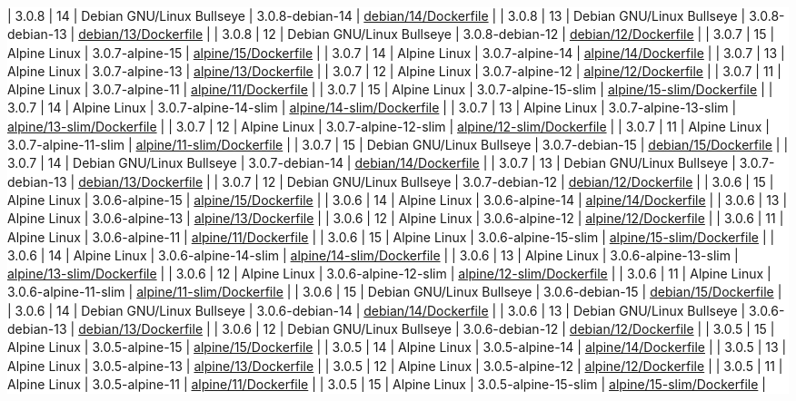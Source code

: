 | 3.0.8    | 14         | Debian GNU/Linux Bullseye | 3.0.8-debian-14                             | [debian/14/Dockerfile][3.0.8-debian-14]           |
| 3.0.8    | 13         | Debian GNU/Linux Bullseye | 3.0.8-debian-13                             | [debian/13/Dockerfile][3.0.8-debian-13]           |
| 3.0.8    | 12         | Debian GNU/Linux Bullseye | 3.0.8-debian-12                             | [debian/12/Dockerfile][3.0.8-debian-12]           |
| 3.0.7    | 15         | Alpine Linux              | 3.0.7-alpine-15                             | [alpine/15/Dockerfile][3.0.7-alpine-15]           |
| 3.0.7    | 14         | Alpine Linux              | 3.0.7-alpine-14                             | [alpine/14/Dockerfile][3.0.7-alpine-14]           |
| 3.0.7    | 13         | Alpine Linux              | 3.0.7-alpine-13                             | [alpine/13/Dockerfile][3.0.7-alpine-13]           |
| 3.0.7    | 12         | Alpine Linux              | 3.0.7-alpine-12                             | [alpine/12/Dockerfile][3.0.7-alpine-12]           |
| 3.0.7    | 11         | Alpine Linux              | 3.0.7-alpine-11                             | [alpine/11/Dockerfile][3.0.7-alpine-11]           |
| 3.0.7    | 15         | Alpine Linux              | 3.0.7-alpine-15-slim                        | [alpine/15-slim/Dockerfile][3.0.7-alpine-15-slim] |
| 3.0.7    | 14         | Alpine Linux              | 3.0.7-alpine-14-slim                        | [alpine/14-slim/Dockerfile][3.0.7-alpine-14-slim] |
| 3.0.7    | 13         | Alpine Linux              | 3.0.7-alpine-13-slim                        | [alpine/13-slim/Dockerfile][3.0.7-alpine-13-slim] |
| 3.0.7    | 12         | Alpine Linux              | 3.0.7-alpine-12-slim                        | [alpine/12-slim/Dockerfile][3.0.7-alpine-12-slim] |
| 3.0.7    | 11         | Alpine Linux              | 3.0.7-alpine-11-slim                        | [alpine/11-slim/Dockerfile][3.0.7-alpine-11-slim] |
| 3.0.7    | 15         | Debian GNU/Linux Bullseye | 3.0.7-debian-15                             | [debian/15/Dockerfile][3.0.7-debian-15]           |
| 3.0.7    | 14         | Debian GNU/Linux Bullseye | 3.0.7-debian-14                             | [debian/14/Dockerfile][3.0.7-debian-14]           |
| 3.0.7    | 13         | Debian GNU/Linux Bullseye | 3.0.7-debian-13                             | [debian/13/Dockerfile][3.0.7-debian-13]           |
| 3.0.7    | 12         | Debian GNU/Linux Bullseye | 3.0.7-debian-12                             | [debian/12/Dockerfile][3.0.7-debian-12]           |
| 3.0.6    | 15         | Alpine Linux              | 3.0.6-alpine-15                             | [alpine/15/Dockerfile][3.0.6-alpine-15]           |
| 3.0.6    | 14         | Alpine Linux              | 3.0.6-alpine-14                             | [alpine/14/Dockerfile][3.0.6-alpine-14]           |
| 3.0.6    | 13         | Alpine Linux              | 3.0.6-alpine-13                             | [alpine/13/Dockerfile][3.0.6-alpine-13]           |
| 3.0.6    | 12         | Alpine Linux              | 3.0.6-alpine-12                             | [alpine/12/Dockerfile][3.0.6-alpine-12]           |
| 3.0.6    | 11         | Alpine Linux              | 3.0.6-alpine-11                             | [alpine/11/Dockerfile][3.0.6-alpine-11]           |
| 3.0.6    | 15         | Alpine Linux              | 3.0.6-alpine-15-slim                        | [alpine/15-slim/Dockerfile][3.0.6-alpine-15-slim] |
| 3.0.6    | 14         | Alpine Linux              | 3.0.6-alpine-14-slim                        | [alpine/14-slim/Dockerfile][3.0.6-alpine-14-slim] |
| 3.0.6    | 13         | Alpine Linux              | 3.0.6-alpine-13-slim                        | [alpine/13-slim/Dockerfile][3.0.6-alpine-13-slim] |
| 3.0.6    | 12         | Alpine Linux              | 3.0.6-alpine-12-slim                        | [alpine/12-slim/Dockerfile][3.0.6-alpine-12-slim] |
| 3.0.6    | 11         | Alpine Linux              | 3.0.6-alpine-11-slim                        | [alpine/11-slim/Dockerfile][3.0.6-alpine-11-slim] |
| 3.0.6    | 15         | Debian GNU/Linux Bullseye | 3.0.6-debian-15                             | [debian/15/Dockerfile][3.0.6-debian-15]           |
| 3.0.6    | 14         | Debian GNU/Linux Bullseye | 3.0.6-debian-14                             | [debian/14/Dockerfile][3.0.6-debian-14]           |
| 3.0.6    | 13         | Debian GNU/Linux Bullseye | 3.0.6-debian-13                             | [debian/13/Dockerfile][3.0.6-debian-13]           |
| 3.0.6    | 12         | Debian GNU/Linux Bullseye | 3.0.6-debian-12                             | [debian/12/Dockerfile][3.0.6-debian-12]           |
| 3.0.5    | 15         | Alpine Linux              | 3.0.5-alpine-15                             | [alpine/15/Dockerfile][3.0.5-alpine-15]           |
| 3.0.5    | 14         | Alpine Linux              | 3.0.5-alpine-14                             | [alpine/14/Dockerfile][3.0.5-alpine-14]           |
| 3.0.5    | 13         | Alpine Linux              | 3.0.5-alpine-13                             | [alpine/13/Dockerfile][3.0.5-alpine-13]           |
| 3.0.5    | 12         | Alpine Linux              | 3.0.5-alpine-12                             | [alpine/12/Dockerfile][3.0.5-alpine-12]           |
| 3.0.5    | 11         | Alpine Linux              | 3.0.5-alpine-11                             | [alpine/11/Dockerfile][3.0.5-alpine-11]           |
| 3.0.5    | 15         | Alpine Linux              | 3.0.5-alpine-15-slim                        | [alpine/15-slim/Dockerfile][3.0.5-alpine-15-slim] |

[3.1.3-alpine-15]: https://github.com/pgroonga/docker/tree/3.1.3/alpine/15/Dockerfile
[3.1.3-alpine-14]: https://github.com/pgroonga/docker/tree/3.1.3/alpine/14/Dockerfile
[3.1.3-alpine-13]: https://github.com/pgroonga/docker/tree/3.1.3/alpine/13/Dockerfile
[3.1.3-alpine-12]: https://github.com/pgroonga/docker/tree/3.1.3/alpine/12/Dockerfile
[3.1.3-alpine-11]: https://github.com/pgroonga/docker/tree/3.1.3/alpine/11/Dockerfile
[3.1.3-alpine-15-slim]: https://github.com/pgroonga/docker/tree/3.1.3/alpine/15-slim/Dockerfile
[3.1.3-alpine-14-slim]: https://github.com/pgroonga/docker/tree/3.1.3/alpine/14-slim/Dockerfile
[3.1.3-alpine-13-slim]: https://github.com/pgroonga/docker/tree/3.1.3/alpine/13-slim/Dockerfile
[3.1.3-alpine-12-slim]: https://github.com/pgroonga/docker/tree/3.1.3/alpine/12-slim/Dockerfile
[3.1.3-alpine-11-slim]: https://github.com/pgroonga/docker/tree/3.1.3/alpine/11-slim/Dockerfile
[3.1.3-debian-15]: https://github.com/pgroonga/docker/tree/3.1.3/debian/15/Dockerfile
[3.1.3-debian-14]: https://github.com/pgroonga/docker/tree/3.1.3/debian/14/Dockerfile
[3.1.3-debian-13]: https://github.com/pgroonga/docker/tree/3.1.3/debian/13/Dockerfile
[3.1.3-debian-12]: https://github.com/pgroonga/docker/tree/3.1.3/debian/12/Dockerfile
[3.1.2-alpine-15]: https://github.com/pgroonga/docker/tree/3.1.2/alpine/15/Dockerfile
[3.1.2-alpine-14]: https://github.com/pgroonga/docker/tree/3.1.2/alpine/14/Dockerfile
[3.1.2-alpine-13]: https://github.com/pgroonga/docker/tree/3.1.2/alpine/13/Dockerfile
[3.1.2-alpine-12]: https://github.com/pgroonga/docker/tree/3.1.2/alpine/12/Dockerfile
[3.1.2-alpine-11]: https://github.com/pgroonga/docker/tree/3.1.2/alpine/11/Dockerfile
[3.1.2-alpine-15-slim]: https://github.com/pgroonga/docker/tree/3.1.2/alpine/15-slim/Dockerfile
[3.1.2-alpine-14-slim]: https://github.com/pgroonga/docker/tree/3.1.2/alpine/14-slim/Dockerfile
[3.1.2-alpine-13-slim]: https://github.com/pgroonga/docker/tree/3.1.2/alpine/13-slim/Dockerfile
[3.1.2-alpine-12-slim]: https://github.com/pgroonga/docker/tree/3.1.2/alpine/12-slim/Dockerfile
[3.1.2-alpine-11-slim]: https://github.com/pgroonga/docker/tree/3.1.2/alpine/11-slim/Dockerfile
[3.1.2-debian-15]: https://github.com/pgroonga/docker/tree/3.1.2/debian/15/Dockerfile
[3.1.2-debian-14]: https://github.com/pgroonga/docker/tree/3.1.2/debian/14/Dockerfile
[3.1.2-debian-13]: https://github.com/pgroonga/docker/tree/3.1.2/debian/13/Dockerfile
[3.1.2-debian-12]: https://github.com/pgroonga/docker/tree/3.1.2/debian/12/Dockerfile
[3.1.1-alpine-15]: https://github.com/pgroonga/docker/tree/3.1.1/alpine/15/Dockerfile
[3.1.1-alpine-14]: https://github.com/pgroonga/docker/tree/3.1.1/alpine/14/Dockerfile
[3.1.1-alpine-13]: https://github.com/pgroonga/docker/tree/3.1.1/alpine/13/Dockerfile
[3.1.1-alpine-12]: https://github.com/pgroonga/docker/tree/3.1.1/alpine/12/Dockerfile
[3.1.1-alpine-11]: https://github.com/pgroonga/docker/tree/3.1.1/alpine/11/Dockerfile
[3.1.1-alpine-15-slim]: https://github.com/pgroonga/docker/tree/3.1.1/alpine/15-slim/Dockerfile
[3.1.1-alpine-14-slim]: https://github.com/pgroonga/docker/tree/3.1.1/alpine/14-slim/Dockerfile
[3.1.1-alpine-13-slim]: https://github.com/pgroonga/docker/tree/3.1.1/alpine/13-slim/Dockerfile
[3.1.1-alpine-12-slim]: https://github.com/pgroonga/docker/tree/3.1.1/alpine/12-slim/Dockerfile
[3.1.1-alpine-11-slim]: https://github.com/pgroonga/docker/tree/3.1.1/alpine/11-slim/Dockerfile
[3.1.1-debian-15]: https://github.com/pgroonga/docker/tree/3.1.1/debian/15/Dockerfile
[3.1.1-debian-14]: https://github.com/pgroonga/docker/tree/3.1.1/debian/14/Dockerfile
[3.1.1-debian-13]: https://github.com/pgroonga/docker/tree/3.1.1/debian/13/Dockerfile
[3.1.1-debian-12]: https://github.com/pgroonga/docker/tree/3.1.1/debian/12/Dockerfile
[3.0.9-alpine-15]: https://github.com/pgroonga/docker/tree/3.0.9/alpine/15/Dockerfile
[3.0.9-alpine-14]: https://github.com/pgroonga/docker/tree/3.0.9/alpine/14/Dockerfile
[3.0.9-alpine-13]: https://github.com/pgroonga/docker/tree/3.0.9/alpine/13/Dockerfile
[3.0.9-alpine-12]: https://github.com/pgroonga/docker/tree/3.0.9/alpine/12/Dockerfile
[3.0.9-alpine-11]: https://github.com/pgroonga/docker/tree/3.0.9/alpine/11/Dockerfile
[3.0.9-alpine-15-slim]: https://github.com/pgroonga/docker/tree/3.0.9/alpine/15-slim/Dockerfile
[3.0.9-alpine-14-slim]: https://github.com/pgroonga/docker/tree/3.0.9/alpine/14-slim/Dockerfile
[3.0.9-alpine-13-slim]: https://github.com/pgroonga/docker/tree/3.0.9/alpine/13-slim/Dockerfile
[3.0.9-alpine-12-slim]: https://github.com/pgroonga/docker/tree/3.0.9/alpine/12-slim/Dockerfile
[3.0.9-alpine-11-slim]: https://github.com/pgroonga/docker/tree/3.0.9/alpine/11-slim/Dockerfile
[3.0.9-debian-15]: https://github.com/pgroonga/docker/tree/3.0.9/debian/15/Dockerfile
[3.0.9-debian-14]: https://github.com/pgroonga/docker/tree/3.0.9/debian/14/Dockerfile
[3.0.9-debian-13]: https://github.com/pgroonga/docker/tree/3.0.9/debian/13/Dockerfile
[3.0.9-debian-12]: https://github.com/pgroonga/docker/tree/3.0.9/debian/12/Dockerfile
[3.0.8-alpine-15]: https://github.com/pgroonga/docker/tree/3.0.8/alpine/15/Dockerfile
[3.0.8-alpine-14]: https://github.com/pgroonga/docker/tree/3.0.8/alpine/14/Dockerfile
[3.0.8-alpine-13]: https://github.com/pgroonga/docker/tree/3.0.8/alpine/13/Dockerfile
[3.0.8-alpine-12]: https://github.com/pgroonga/docker/tree/3.0.8/alpine/12/Dockerfile
[3.0.8-alpine-11]: https://github.com/pgroonga/docker/tree/3.0.8/alpine/11/Dockerfile
[3.0.8-alpine-15-slim]: https://github.com/pgroonga/docker/tree/3.0.8/alpine/15-slim/Dockerfile
[3.0.8-alpine-14-slim]: https://github.com/pgroonga/docker/tree/3.0.8/alpine/14-slim/Dockerfile
[3.0.8-alpine-13-slim]: https://github.com/pgroonga/docker/tree/3.0.8/alpine/13-slim/Dockerfile
[3.0.8-alpine-12-slim]: https://github.com/pgroonga/docker/tree/3.0.8/alpine/12-slim/Dockerfile
[3.0.8-alpine-11-slim]: https://github.com/pgroonga/docker/tree/3.0.8/alpine/11-slim/Dockerfile
[3.0.8-debian-15]: https://github.com/pgroonga/docker/tree/3.0.8/debian/15/Dockerfile
[3.0.8-debian-14]: https://github.com/pgroonga/docker/tree/3.0.8/debian/14/Dockerfile
[3.0.8-debian-13]: https://github.com/pgroonga/docker/tree/3.0.8/debian/13/Dockerfile
[3.0.8-debian-12]: https://github.com/pgroonga/docker/tree/3.0.8/debian/12/Dockerfile
[3.0.7-alpine-15]: https://github.com/pgroonga/docker/tree/3.0.7/alpine/15/Dockerfile
[3.0.7-alpine-14]: https://github.com/pgroonga/docker/tree/3.0.7/alpine/14/Dockerfile
[3.0.7-alpine-13]: https://github.com/pgroonga/docker/tree/3.0.7/alpine/13/Dockerfile
[3.0.7-alpine-12]: https://github.com/pgroonga/docker/tree/3.0.7/alpine/12/Dockerfile
[3.0.7-alpine-11]: https://github.com/pgroonga/docker/tree/3.0.7/alpine/11/Dockerfile
[3.0.7-alpine-15-slim]: https://github.com/pgroonga/docker/tree/3.0.7/alpine/15-slim/Dockerfile
[3.0.7-alpine-14-slim]: https://github.com/pgroonga/docker/tree/3.0.7/alpine/14-slim/Dockerfile
[3.0.7-alpine-13-slim]: https://github.com/pgroonga/docker/tree/3.0.7/alpine/13-slim/Dockerfile
[3.0.7-alpine-12-slim]: https://github.com/pgroonga/docker/tree/3.0.7/alpine/12-slim/Dockerfile
[3.0.7-alpine-11-slim]: https://github.com/pgroonga/docker/tree/3.0.7/alpine/11-slim/Dockerfile
[3.0.7-debian-15]: https://github.com/pgroonga/docker/tree/3.0.7/debian/15/Dockerfile
[3.0.7-debian-14]: https://github.com/pgroonga/docker/tree/3.0.7/debian/14/Dockerfile
[3.0.7-debian-13]: https://github.com/pgroonga/docker/tree/3.0.7/debian/13/Dockerfile
[3.0.7-debian-12]: https://github.com/pgroonga/docker/tree/3.0.7/debian/12/Dockerfile
[3.0.6-alpine-15]: https://github.com/pgroonga/docker/tree/3.0.6/alpine/15/Dockerfile
[3.0.6-alpine-14]: https://github.com/pgroonga/docker/tree/3.0.6/alpine/14/Dockerfile
[3.0.6-alpine-13]: https://github.com/pgroonga/docker/tree/3.0.6/alpine/13/Dockerfile
[3.0.6-alpine-12]: https://github.com/pgroonga/docker/tree/3.0.6/alpine/12/Dockerfile
[3.0.6-alpine-11]: https://github.com/pgroonga/docker/tree/3.0.6/alpine/11/Dockerfile
[3.0.6-alpine-15-slim]: https://github.com/pgroonga/docker/tree/3.0.6/alpine/15-slim/Dockerfile
[3.0.6-alpine-14-slim]: https://github.com/pgroonga/docker/tree/3.0.6/alpine/14-slim/Dockerfile
[3.0.6-alpine-13-slim]: https://github.com/pgroonga/docker/tree/3.0.6/alpine/13-slim/Dockerfile
[3.0.6-alpine-12-slim]: https://github.com/pgroonga/docker/tree/3.0.6/alpine/12-slim/Dockerfile
[3.0.6-alpine-11-slim]: https://github.com/pgroonga/docker/tree/3.0.6/alpine/11-slim/Dockerfile
[3.0.6-debian-15]: https://github.com/pgroonga/docker/tree/3.0.6/debian/15/Dockerfile
[3.0.6-debian-14]: https://github.com/pgroonga/docker/tree/3.0.6/debian/14/Dockerfile
[3.0.6-debian-13]: https://github.com/pgroonga/docker/tree/3.0.6/debian/13/Dockerfile
[3.0.6-debian-12]: https://github.com/pgroonga/docker/tree/3.0.6/debian/12/Dockerfile
[3.0.5-alpine-15]: https://github.com/pgroonga/docker/tree/3.0.5/alpine/15/Dockerfile
[3.0.5-alpine-14]: https://github.com/pgroonga/docker/tree/3.0.5/alpine/14/Dockerfile
[3.0.5-alpine-13]: https://github.com/pgroonga/docker/tree/3.0.5/alpine/13/Dockerfile
[3.0.5-alpine-12]: https://github.com/pgroonga/docker/tree/3.0.5/alpine/12/Dockerfile
[3.0.5-alpine-11]: https://github.com/pgroonga/docker/tree/3.0.5/alpine/11/Dockerfile
[3.0.5-alpine-15-slim]: https://github.com/pgroonga/docker/tree/3.0.5/alpine/15-slim/Dockerfile
[3.0.5-alpine-14-slim]: https://github.com/pgroonga/docker/tree/3.0.5/alpine/14-slim/Dockerfile
[3.0.5-alpine-13-slim]: https://github.com/pgroonga/docker/tree/3.0.5/alpine/13-slim/Dockerfile
[3.0.5-alpine-12-slim]: https://github.com/pgroonga/docker/tree/3.0.5/alpine/12-slim/Dockerfile
[3.0.5-alpine-11-slim]: https://github.com/pgroonga/docker/tree/3.0.5/alpine/11-slim/Dockerfile
[3.0.5-debian-15]: https://github.com/pgroonga/docker/tree/3.0.5/debian/15/Dockerfile
[3.0.5-debian-14]: https://github.com/pgroonga/docker/tree/3.0.5/debian/14/Dockerfile
[3.0.5-debian-13]: https://github.com/pgroonga/docker/tree/3.0.5/debian/13/Dockerfile
[3.0.5-debian-12]: https://github.com/pgroonga/docker/tree/3.0.5/debian/12/Dockerfile
[3.0.4-alpine-15]: https://github.com/pgroonga/docker/tree/3.0.4/alpine/15/Dockerfile
[3.0.4-alpine-14]: https://github.com/pgroonga/docker/tree/3.0.4/alpine/14/Dockerfile
[3.0.4-alpine-13]: https://github.com/pgroonga/docker/tree/3.0.4/alpine/13/Dockerfile
[3.0.4-alpine-12]: https://github.com/pgroonga/docker/tree/3.0.4/alpine/12/Dockerfile
[3.0.4-alpine-11]: https://github.com/pgroonga/docker/tree/3.0.4/alpine/11/Dockerfile
[3.0.4-alpine-15-slim]: https://github.com/pgroonga/docker/tree/3.0.4/alpine/15-slim/Dockerfile
[3.0.4-alpine-14-slim]: https://github.com/pgroonga/docker/tree/3.0.4/alpine/14-slim/Dockerfile
[3.0.4-alpine-13-slim]: https://github.com/pgroonga/docker/tree/3.0.4/alpine/13-slim/Dockerfile
[3.0.4-alpine-12-slim]: https://github.com/pgroonga/docker/tree/3.0.4/alpine/12-slim/Dockerfile
[3.0.4-alpine-11-slim]: https://github.com/pgroonga/docker/tree/3.0.4/alpine/11-slim/Dockerfile
[3.0.4-debian-15]: https://github.com/pgroonga/docker/tree/3.0.4/debian/15/Dockerfile
[3.0.4-debian-14]: https://github.com/pgroonga/docker/tree/3.0.4/debian/14/Dockerfile
[3.0.4-debian-13]: https://github.com/pgroonga/docker/tree/3.0.4/debian/13/Dockerfile
[3.0.4-debian-12]: https://github.com/pgroonga/docker/tree/3.0.4/debian/12/Dockerfile
[3.0.3-alpine-15]: https://github.com/pgroonga/docker/tree/3.0.3/alpine/15/Dockerfile
[3.0.3-alpine-14]: https://github.com/pgroonga/docker/tree/3.0.3/alpine/14/Dockerfile
[3.0.3-alpine-13]: https://github.com/pgroonga/docker/tree/3.0.3/alpine/13/Dockerfile
[3.0.3-alpine-12]: https://github.com/pgroonga/docker/tree/3.0.3/alpine/12/Dockerfile
[3.0.3-alpine-11]: https://github.com/pgroonga/docker/tree/3.0.3/alpine/11/Dockerfile
[3.0.3-alpine-15-slim]: https://github.com/pgroonga/docker/tree/3.0.3/alpine/15-slim/Dockerfile
[3.0.3-alpine-14-slim]: https://github.com/pgroonga/docker/tree/3.0.3/alpine/14-slim/Dockerfile
[3.0.3-alpine-13-slim]: https://github.com/pgroonga/docker/tree/3.0.3/alpine/13-slim/Dockerfile
[3.0.3-alpine-12-slim]: https://github.com/pgroonga/docker/tree/3.0.3/alpine/12-slim/Dockerfile
[3.0.3-alpine-11-slim]: https://github.com/pgroonga/docker/tree/3.0.3/alpine/11-slim/Dockerfile
[3.0.3-debian-15]: https://github.com/pgroonga/docker/tree/3.0.3/debian/15/Dockerfile
[3.0.3-debian-14]: https://github.com/pgroonga/docker/tree/3.0.3/debian/14/Dockerfile
[3.0.3-debian-13]: https://github.com/pgroonga/docker/tree/3.0.3/debian/13/Dockerfile
[3.0.3-debian-12]: https://github.com/pgroonga/docker/tree/3.0.3/debian/12/Dockerfile
[3.0.1-alpine-15]: https://github.com/pgroonga/docker/tree/3.0.1/alpine/15/Dockerfile
[3.0.1-alpine-14]: https://github.com/pgroonga/docker/tree/3.0.1/alpine/14/Dockerfile
[3.0.1-alpine-13]: https://github.com/pgroonga/docker/tree/3.0.1/alpine/13/Dockerfile
[3.0.1-alpine-12]: https://github.com/pgroonga/docker/tree/3.0.1/alpine/12/Dockerfile
[3.0.1-alpine-11]: https://github.com/pgroonga/docker/tree/3.0.1/alpine/11/Dockerfile
[3.0.1-alpine-15-slim]: https://github.com/pgroonga/docker/tree/3.0.1/alpine/15-slim/Dockerfile
[3.0.1-alpine-14-slim]: https://github.com/pgroonga/docker/tree/3.0.1/alpine/14-slim/Dockerfile
[3.0.1-alpine-13-slim]: https://github.com/pgroonga/docker/tree/3.0.1/alpine/13-slim/Dockerfile
[3.0.1-alpine-12-slim]: https://github.com/pgroonga/docker/tree/3.0.1/alpine/12-slim/Dockerfile
[3.0.1-alpine-11-slim]: https://github.com/pgroonga/docker/tree/3.0.1/alpine/11-slim/Dockerfile
[3.0.1-debian-15]: https://github.com/pgroonga/docker/tree/3.0.1/debian/15/Dockerfile
[3.0.1-debian-14]: https://github.com/pgroonga/docker/tree/3.0.1/debian/14/Dockerfile
[3.0.1-debian-13]: https://github.com/pgroonga/docker/tree/3.0.1/debian/13/Dockerfile
[3.0.1-debian-12]: https://github.com/pgroonga/docker/tree/3.0.1/debian/12/Dockerfile
[3.0.0-alpine-15]: https://github.com/pgroonga/docker/tree/3.0.0/alpine/15/Dockerfile
[3.0.0-alpine-14]: https://github.com/pgroonga/docker/tree/3.0.0/alpine/14/Dockerfile
[3.0.0-alpine-13]: https://github.com/pgroonga/docker/tree/3.0.0/alpine/13/Dockerfile
[3.0.0-alpine-12]: https://github.com/pgroonga/docker/tree/3.0.0/alpine/12/Dockerfile
[3.0.0-alpine-11]: https://github.com/pgroonga/docker/tree/3.0.0/alpine/11/Dockerfile
[3.0.0-alpine-15-slim]: https://github.com/pgroonga/docker/tree/3.0.0/alpine/15-slim/Dockerfile
[3.0.0-alpine-14-slim]: https://github.com/pgroonga/docker/tree/3.0.0/alpine/14-slim/Dockerfile
[3.0.0-alpine-13-slim]: https://github.com/pgroonga/docker/tree/3.0.0/alpine/13-slim/Dockerfile
[3.0.0-alpine-12-slim]: https://github.com/pgroonga/docker/tree/3.0.0/alpine/12-slim/Dockerfile
[3.0.0-alpine-11-slim]: https://github.com/pgroonga/docker/tree/3.0.0/alpine/11-slim/Dockerfile
[3.0.0-debian-15]: https://github.com/pgroonga/docker/tree/3.0.0/debian/15/Dockerfile
[3.0.0-debian-14]: https://github.com/pgroonga/docker/tree/3.0.0/debian/14/Dockerfile
[3.0.0-debian-13]: https://github.com/pgroonga/docker/tree/3.0.0/debian/13/Dockerfile
[3.0.0-debian-12]: https://github.com/pgroonga/docker/tree/3.0.0/debian/12/Dockerfile
[2.4.7-alpine-15]: https://github.com/pgroonga/docker/tree/2.4.7/alpine/15/Dockerfile
[2.4.7-alpine-14]: https://github.com/pgroonga/docker/tree/2.4.7/alpine/14/Dockerfile
[2.4.7-alpine-13]: https://github.com/pgroonga/docker/tree/2.4.7/alpine/13/Dockerfile
[2.4.7-alpine-12]: https://github.com/pgroonga/docker/tree/2.4.7/alpine/12/Dockerfile
[2.4.7-alpine-11]: https://github.com/pgroonga/docker/tree/2.4.7/alpine/11/Dockerfile
[2.4.7-alpine-15-slim]: https://github.com/pgroonga/docker/tree/2.4.7/alpine/15-slim/Dockerfile
[2.4.7-alpine-14-slim]: https://github.com/pgroonga/docker/tree/2.4.7/alpine/14-slim/Dockerfile
[2.4.7-alpine-13-slim]: https://github.com/pgroonga/docker/tree/2.4.7/alpine/13-slim/Dockerfile
[2.4.7-alpine-12-slim]: https://github.com/pgroonga/docker/tree/2.4.7/alpine/12-slim/Dockerfile
[2.4.7-alpine-11-slim]: https://github.com/pgroonga/docker/tree/2.4.7/alpine/11-slim/Dockerfile
[2.4.7-debian-15]: https://github.com/pgroonga/docker/tree/2.4.7/debian/15/Dockerfile
[2.4.7-debian-14]: https://github.com/pgroonga/docker/tree/2.4.7/debian/14/Dockerfile
[2.4.7-debian-13]: https://github.com/pgroonga/docker/tree/2.4.7/debian/13/Dockerfile
[2.4.7-debian-12]: https://github.com/pgroonga/docker/tree/2.4.7/debian/12/Dockerfile
[2.4.6-alpine-15]: https://github.com/pgroonga/docker/tree/2.4.6/alpine/15/Dockerfile
[2.4.6-alpine-14]: https://github.com/pgroonga/docker/tree/2.4.6/alpine/14/Dockerfile
[2.4.6-alpine-13]: https://github.com/pgroonga/docker/tree/2.4.6/alpine/13/Dockerfile
[2.4.6-alpine-12]: https://github.com/pgroonga/docker/tree/2.4.6/alpine/12/Dockerfile
[2.4.6-alpine-11]: https://github.com/pgroonga/docker/tree/2.4.6/alpine/11/Dockerfile
[2.4.6-alpine-15-slim]: https://github.com/pgroonga/docker/tree/2.4.6/alpine/15-slim/Dockerfile
[2.4.6-alpine-14-slim]: https://github.com/pgroonga/docker/tree/2.4.6/alpine/14-slim/Dockerfile
[2.4.6-alpine-13-slim]: https://github.com/pgroonga/docker/tree/2.4.6/alpine/13-slim/Dockerfile
[2.4.6-alpine-12-slim]: https://github.com/pgroonga/docker/tree/2.4.6/alpine/12-slim/Dockerfile
[2.4.6-alpine-11-slim]: https://github.com/pgroonga/docker/tree/2.4.6/alpine/11-slim/Dockerfile
[2.4.6-debian-15]: https://github.com/pgroonga/docker/tree/2.4.6/debian/15/Dockerfile
[2.4.6-debian-14]: https://github.com/pgroonga/docker/tree/2.4.6/debian/14/Dockerfile
[2.4.6-debian-13]: https://github.com/pgroonga/docker/tree/2.4.6/debian/13/Dockerfile
[2.4.6-debian-12]: https://github.com/pgroonga/docker/tree/2.4.6/debian/12/Dockerfile
[2.4.5-alpine-15]: https://github.com/pgroonga/docker/tree/2.4.5/alpine/15/Dockerfile
[2.4.5-alpine-14]: https://github.com/pgroonga/docker/tree/2.4.5/alpine/14/Dockerfile
[2.4.5-alpine-13]: https://github.com/pgroonga/docker/tree/2.4.5/alpine/13/Dockerfile
[2.4.5-alpine-12]: https://github.com/pgroonga/docker/tree/2.4.5/alpine/12/Dockerfile
[2.4.5-alpine-11]: https://github.com/pgroonga/docker/tree/2.4.5/alpine/11/Dockerfile
[2.4.5-alpine-15-slim]: https://github.com/pgroonga/docker/tree/2.4.5/alpine/15-slim/Dockerfile
[2.4.5-alpine-14-slim]: https://github.com/pgroonga/docker/tree/2.4.5/alpine/14-slim/Dockerfile
[2.4.5-alpine-13-slim]: https://github.com/pgroonga/docker/tree/2.4.5/alpine/13-slim/Dockerfile
[2.4.5-alpine-12-slim]: https://github.com/pgroonga/docker/tree/2.4.5/alpine/12-slim/Dockerfile
[2.4.5-alpine-11-slim]: https://github.com/pgroonga/docker/tree/2.4.5/alpine/11-slim/Dockerfile
[2.4.5-debian-15]: https://github.com/pgroonga/docker/tree/2.4.5/debian/15/Dockerfile
[2.4.5-debian-14]: https://github.com/pgroonga/docker/tree/2.4.5/debian/14/Dockerfile
[2.4.5-debian-13]: https://github.com/pgroonga/docker/tree/2.4.5/debian/13/Dockerfile
[2.4.5-debian-12]: https://github.com/pgroonga/docker/tree/2.4.5/debian/12/Dockerfile
[2.4.4-alpine-build.sh]: https://github.com/pgroonga/docker/tree/2.4.4/alpine/build.sh/Dockerfile
[2.4.4-alpine-15]: https://github.com/pgroonga/docker/tree/2.4.4/alpine/15/Dockerfile